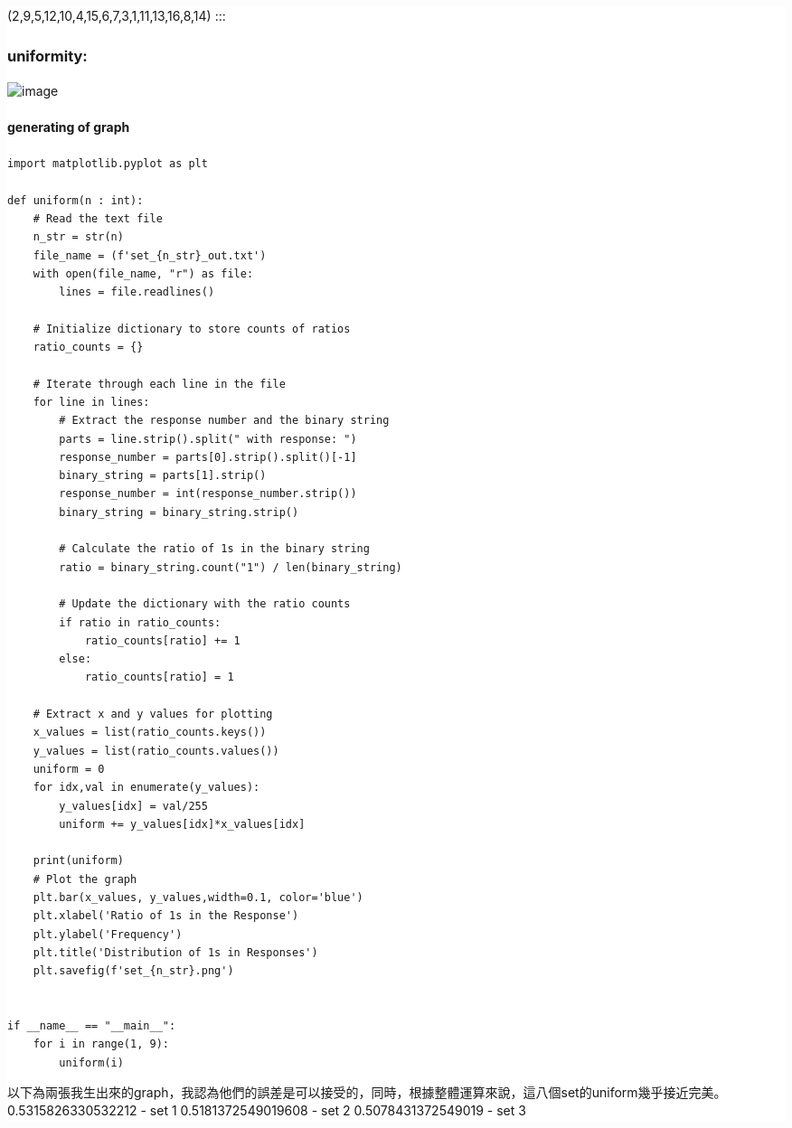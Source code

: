 (2,9,5,12,10,4,15,6,7,3,1,11,13,16,8,14)
:::

### uniformity: 
![image](https://hackmd.io/_uploads/B1E8HPV1A.png)

#### generating of graph 
```python=
import matplotlib.pyplot as plt

def uniform(n : int):
    # Read the text file
    n_str = str(n)
    file_name = (f'set_{n_str}_out.txt')
    with open(file_name, "r") as file:
        lines = file.readlines()

    # Initialize dictionary to store counts of ratios
    ratio_counts = {}

    # Iterate through each line in the file
    for line in lines:
        # Extract the response number and the binary string
        parts = line.strip().split(" with response: ")
        response_number = parts[0].strip().split()[-1]
        binary_string = parts[1].strip()
        response_number = int(response_number.strip())
        binary_string = binary_string.strip()

        # Calculate the ratio of 1s in the binary string
        ratio = binary_string.count("1") / len(binary_string)

        # Update the dictionary with the ratio counts
        if ratio in ratio_counts:
            ratio_counts[ratio] += 1
        else:
            ratio_counts[ratio] = 1

    # Extract x and y values for plotting
    x_values = list(ratio_counts.keys())
    y_values = list(ratio_counts.values())
    uniform = 0
    for idx,val in enumerate(y_values):
        y_values[idx] = val/255
        uniform += y_values[idx]*x_values[idx]
    
    print(uniform)
    # Plot the graph
    plt.bar(x_values, y_values,width=0.1, color='blue')
    plt.xlabel('Ratio of 1s in the Response')
    plt.ylabel('Frequency')
    plt.title('Distribution of 1s in Responses')
    plt.savefig(f'set_{n_str}.png')
    
    
if __name__ == "__main__":
    for i in range(1, 9):
        uniform(i)
```
以下為兩張我生出來的graph，我認為他們的誤差是可以接受的，同時，根據整體運算來說，這八個set的uniform幾乎接近完美。
0.5315826330532212 - set 1
0.5181372549019608 - set 2
0.5078431372549019 - set 3